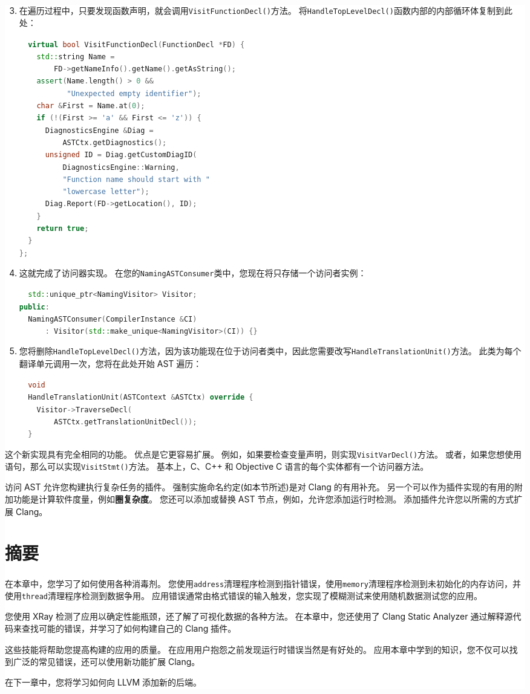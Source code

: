 3.  在遍历过程中，只要发现函数声明，就会调用`VisitFunctionDecl()`方法。 将`HandleTopLevelDecl()`函数内部的内部循环体复制到此处：

    ```cpp
      virtual bool VisitFunctionDecl(FunctionDecl *FD) {
        std::string Name =
            FD->getNameInfo().getName().getAsString();
        assert(Name.length() > 0 &&
               "Unexpected empty identifier");
        char &First = Name.at(0);
        if (!(First >= 'a' && First <= 'z')) {
          DiagnosticsEngine &Diag = 
              ASTCtx.getDiagnostics();
          unsigned ID = Diag.getCustomDiagID(
              DiagnosticsEngine::Warning,
              "Function name should start with "
              "lowercase letter");
          Diag.Report(FD->getLocation(), ID);
        }
        return true;
      }
    };
    ```

4.  这就完成了访问器实现。 在您的`NamingASTConsumer`类中，您现在将只存储一个访问者实例：

    ```cpp
      std::unique_ptr<NamingVisitor> Visitor;
    public:
      NamingASTConsumer(CompilerInstance &CI)
          : Visitor(std::make_unique<NamingVisitor>(CI)) {}
    ```

5.  您将删除`HandleTopLevelDecl()`方法，因为该功能现在位于访问者类中，因此您需要改写`HandleTranslationUnit()`方法。 此类为每个翻译单元调用一次，您将在此处开始 AST 遍历：

    ```cpp
      void
      HandleTranslationUnit(ASTContext &ASTCtx) override {
        Visitor->TraverseDecl(
            ASTCtx.getTranslationUnitDecl());
      }
    ```

这个新实现具有完全相同的功能。 优点是它更容易扩展。 例如，如果要检查变量声明，则实现`VisitVarDecl()`方法。 或者，如果您想使用语句，那么可以实现`VisitStmt()`方法。 基本上，C、C++ 和 Objective C 语言的每个实体都有一个访问器方法。

访问 AST 允许您构建执行复杂任务的插件。 强制实施命名约定(如本节所述)是对 Clang 的有用补充。 另一个可以作为插件实现的有用的附加功能是计算软件度量，例如**圈复杂度**。 您还可以添加或替换 AST 节点，例如，允许您添加运行时检测。 添加插件允许您以所需的方式扩展 Clang。

# 摘要

在本章中，您学习了如何使用各种消毒剂。 您使用`address`清理程序检测到指针错误，使用`memory`清理程序检测到未初始化的内存访问，并使用`thread`清理程序检测到数据争用。 应用错误通常由格式错误的输入触发，您实现了模糊测试来使用随机数据测试您的应用。

您使用 XRay 检测了应用以确定性能瓶颈，还了解了可视化数据的各种方法。 在本章中，您还使用了 Clang Static Analyzer 通过解释源代码来查找可能的错误，并学习了如何构建自己的 Clang 插件。

这些技能将帮助您提高构建的应用的质量。 在应用用户抱怨之前发现运行时错误当然是有好处的。 应用本章中学到的知识，您不仅可以找到广泛的常见错误，还可以使用新功能扩展 Clang。

在下一章中，您将学习如何向 LLVM 添加新的后端。